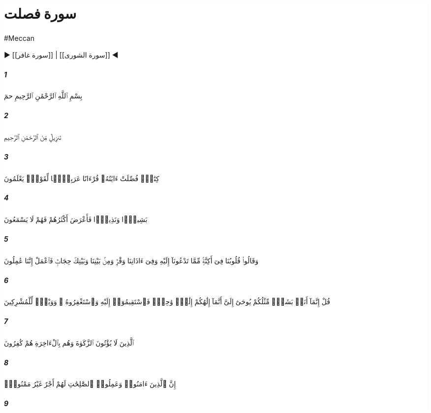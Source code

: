 # سورة فصلت

#Meccan

▶ [[سورة غافر]] | [[سورة الشورى]] ◀

##### 1

<span class="ayah hovertext" data-hover="Ha Mim:">بِسْمِ ٱللَّهِ ٱلرَّحْمَٰنِ ٱلرَّحِيمِ حمٓ</span>

##### 2

<span class="ayah hovertext" data-hover="A Revelation from (Allah), Most Gracious, Most Merciful;-">تَنزِيلٌۭ مِّنَ ٱلرَّحْمَٰنِ ٱلرَّحِيمِ</span>

##### 3

<span class="ayah hovertext" data-hover="A Book, whereof the verses are explained in detail;- a Qur'an in Arabic, for people who understand;-">كِتَٰبٌۭ فُصِّلَتْ ءَايَٰتُهُۥ قُرْءَانًا عَرَبِيًّۭا لِّقَوْمٍۢ يَعْلَمُونَ</span>

##### 4

<span class="ayah hovertext" data-hover="Giving good news and admonition: yet most of them turn away, and so they hear not.">بَشِيرًۭا وَنَذِيرًۭا فَأَعْرَضَ أَكْثَرُهُمْ فَهُمْ لَا يَسْمَعُونَ</span>

##### 5

<span class="ayah hovertext" data-hover="They say: 'Our hearts are under veils, (concealed) from that to which thou dost invite us, and in our ears in a deafness, and between us and thee is a screen: so do thou (what thou wilt); for us, we shall do (what we will!)'">وَقَالُوا۟ قُلُوبُنَا فِىٓ أَكِنَّةٍۢ مِّمَّا تَدْعُونَآ إِلَيْهِ وَفِىٓ ءَاذَانِنَا وَقْرٌۭ وَمِنۢ بَيْنِنَا وَبَيْنِكَ حِجَابٌۭ فَٱعْمَلْ إِنَّنَا عَٰمِلُونَ</span>

##### 6

<span class="ayah hovertext" data-hover="Say thou: 'I am but a man like you: It is revealed to me by Inspiration, that your Allah is one Allah: so stand true to Him, and ask for His Forgiveness.' And woe to those who join gods with Allah,-">قُلْ إِنَّمَآ أَنَا۠ بَشَرٌۭ مِّثْلُكُمْ يُوحَىٰٓ إِلَىَّ أَنَّمَآ إِلَٰهُكُمْ إِلَٰهٌۭ وَٰحِدٌۭ فَٱسْتَقِيمُوٓا۟ إِلَيْهِ وَٱسْتَغْفِرُوهُ ۗ وَوَيْلٌۭ لِّلْمُشْرِكِينَ</span>

##### 7

<span class="ayah hovertext" data-hover="Those who practise not regular Charity, and who even deny the Hereafter.">ٱلَّذِينَ لَا يُؤْتُونَ ٱلزَّكَوٰةَ وَهُم بِٱلْءَاخِرَةِ هُمْ كَٰفِرُونَ</span>

##### 8

<span class="ayah hovertext" data-hover="For those who believe and work deeds of righteousness is a reward that will never fail.">إِنَّ ٱلَّذِينَ ءَامَنُوا۟ وَعَمِلُوا۟ ٱلصَّٰلِحَٰتِ لَهُمْ أَجْرٌ غَيْرُ مَمْنُونٍۢ</span>

##### 9
